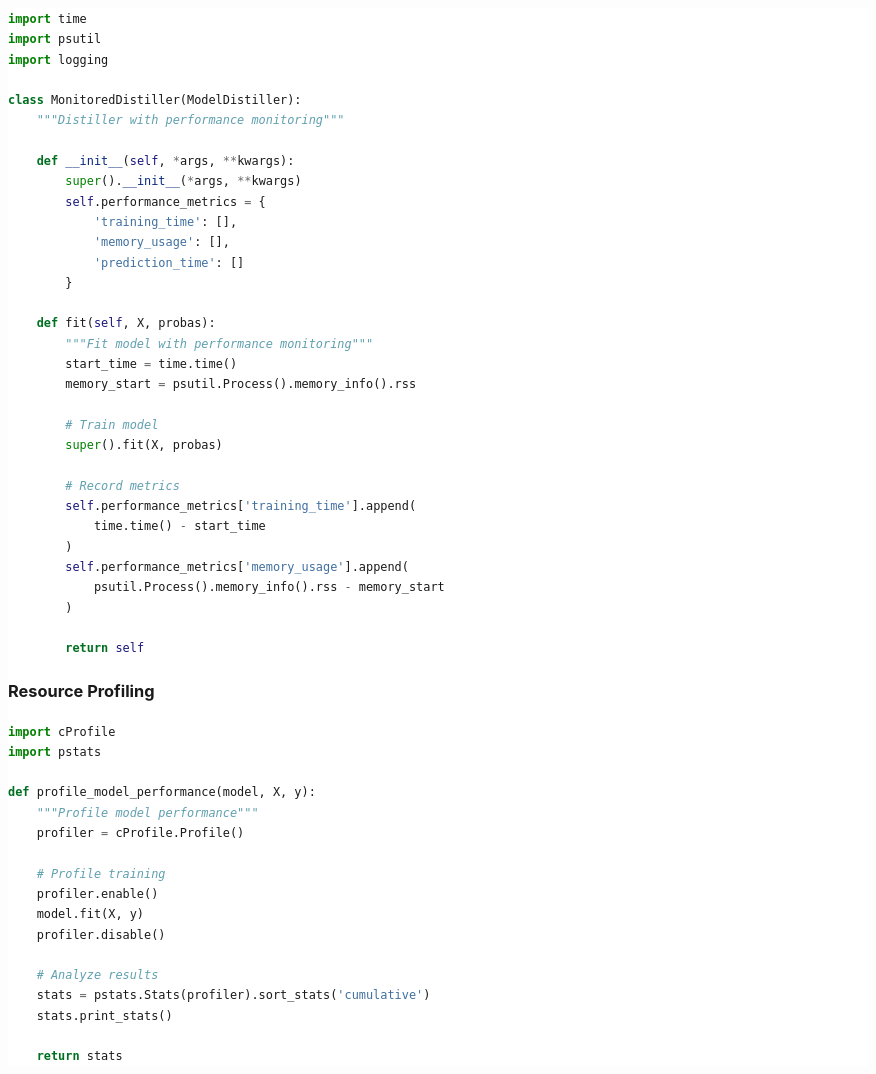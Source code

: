```python
import time
import psutil
import logging

class MonitoredDistiller(ModelDistiller):
    """Distiller with performance monitoring"""
    
    def __init__(self, *args, **kwargs):
        super().__init__(*args, **kwargs)
        self.performance_metrics = {
            'training_time': [],
            'memory_usage': [],
            'prediction_time': []
        }
    
    def fit(self, X, probas):
        """Fit model with performance monitoring"""
        start_time = time.time()
        memory_start = psutil.Process().memory_info().rss
        
        # Train model
        super().fit(X, probas)
        
        # Record metrics
        self.performance_metrics['training_time'].append(
            time.time() - start_time
        )
        self.performance_metrics['memory_usage'].append(
            psutil.Process().memory_info().rss - memory_start
        )
        
        return self
```

### Resource Profiling

```python
import cProfile
import pstats

def profile_model_performance(model, X, y):
    """Profile model performance"""
    profiler = cProfile.Profile()
    
    # Profile training
    profiler.enable()
    model.fit(X, y)
    profiler.disable()
    
    # Analyze results
    stats = pstats.Stats(profiler).sort_stats('cumulative')
    stats.print_stats()
    
    return stats
```
